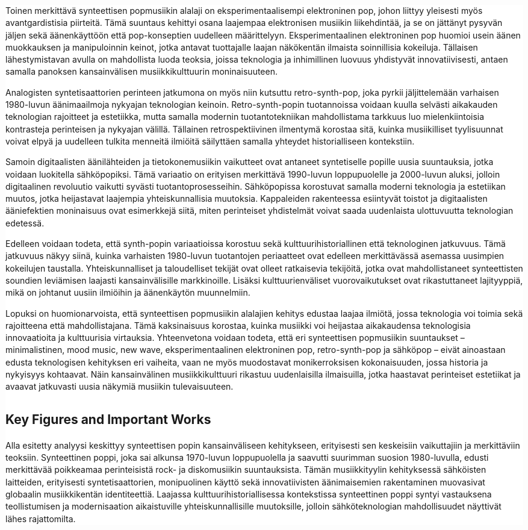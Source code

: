 Toinen merkittävä synteettisen popmusiikin alalaji on eksperimentaalisempi elektroninen pop, johon
liittyy yleisesti myös avantgardistisia piirteitä. Tämä suuntaus kehittyi osana laajempaa
elektronisen musiikin liikehdintää, ja se on jättänyt pysyvän jäljen sekä äänenkäyttöön että
pop-konseptien uudelleen määrittelyyn. Eksperimentaalinen elektroninen pop huomioi usein äänen
muokkauksen ja manipuloinnin keinot, jotka antavat tuottajalle laajan näkökentän ilmaista
soinnillisia kokeiluja. Tällaisen lähestymistavan avulla on mahdollista luoda teoksia, joissa
teknologia ja inhimillinen luovuus yhdistyvät innovatiivisesti, antaen samalla panoksen
kansainvälisen musiikkikulttuurin moninaisuuteen.

Analogisten syntetisaattorien perinteen jatkumona on myös niin kutsuttu retro-synth-pop, joka pyrkii
jäljittelemään varhaisen 1980-luvun äänimaailmoja nykyajan teknologian keinoin. Retro-synth-popin
tuotannoissa voidaan kuulla selvästi aikakauden teknologian rajoitteet ja estetiikka, mutta samalla
modernin tuotantotekniikan mahdollistama tarkkuus luo mielenkiintoisia kontrasteja perinteisen ja
nykyajan välillä. Tällainen retrospektiivinen ilmentymä korostaa sitä, kuinka musiikilliset
tyylisuunnat voivat elpyä ja uudelleen tulkita menneitä ilmiöitä säilyttäen samalla yhteydet
historialliseen kontekstiin.

Samoin digitaalisten äänilähteiden ja tietokonemusiikin vaikutteet ovat antaneet syntetiselle
popille uusia suuntauksia, jotka voidaan luokitella sähköpopiksi. Tämä variaatio on erityisen
merkittävä 1990-luvun loppupuolelle ja 2000-luvun aluksi, jolloin digitaalinen revoluutio vaikutti
syvästi tuotantoprosesseihin. Sähköpopissa korostuvat samalla moderni teknologia ja estetiikan
muutos, jotka heijastavat laajempia yhteiskunnallisia muutoksia. Kappaleiden rakenteessa esiintyvät
toistot ja digitaalisten ääniefektien moninaisuus ovat esimerkkejä siitä, miten perinteiset
yhdistelmät voivat saada uudenlaista ulottuvuutta teknologian edetessä.

Edelleen voidaan todeta, että synth-popin variaatioissa korostuu sekä kulttuurihistoriallinen että
teknologinen jatkuvuus. Tämä jatkuvuus näkyy siinä, kuinka varhaisten 1980-luvun tuotantojen
periaatteet ovat edelleen merkittävässä asemassa uusimpien kokeilujen taustalla. Yhteiskunnalliset
ja taloudelliset tekijät ovat olleet ratkaisevia tekijöitä, jotka ovat mahdollistaneet synteettisten
soundien leviämisen laajasti kansainvälisille markkinoille. Lisäksi kulttuurienväliset
vuorovaikutukset ovat rikastuttaneet lajityyppiä, mikä on johtanut uusiin ilmiöihin ja äänenkäytön
muunnelmiin.

Lopuksi on huomionarvoista, että synteettisen popmusiikin alalajien kehitys edustaa laajaa ilmiötä,
jossa teknologia voi toimia sekä rajoitteena että mahdollistajana. Tämä kaksinaisuus korostaa,
kuinka musiikki voi heijastaa aikakaudensa teknologisia innovaatioita ja kulttuurisia virtauksia.
Yhteenvetona voidaan todeta, että eri synteettisen popmusiikin suuntaukset – minimalistinen, mood
music, new wave, eksperimentaalinen elektroninen pop, retro-synth-pop ja sähköpop – eivät ainoastaan
edusta teknologisen kehityksen eri vaiheita, vaan ne myös muodostavat monikerroksisen kokonaisuuden,
jossa historia ja nykyisyys kohtaavat. Näin kansainvälinen musiikkikulttuuri rikastuu uudenlaisilla
ilmaisuilla, jotka haastavat perinteiset estetiikat ja avaavat jatkuvasti uusia näkymiä musiikin
tulevaisuuteen.

## Key Figures and Important Works

Alla esitetty analyysi keskittyy synteettisen popin kansainväliseen kehitykseen, erityisesti sen
keskeisiin vaikuttajiin ja merkittäviin teoksiin. Synteettinen poppi, joka sai alkunsa 1970-luvun
loppupuolella ja saavutti suurimman suosion 1980-luvulla, edusti merkittävää poikkeamaa
perinteisistä rock- ja diskomusiikin suuntauksista. Tämän musiikkityylin kehityksessä sähköisten
laitteiden, erityisesti syntetisaattorien, monipuolinen käyttö sekä innovatiivisten äänimaisemien
rakentaminen muovasivat globaalin musiikkikentän identiteettiä. Laajassa kulttuurihistoriallisessa
kontekstissa synteettinen poppi syntyi vastauksena teollistumisen ja modernisaation aikaistuville
yhteiskunnallisille muutoksille, jolloin sähköteknologian mahdollisuudet näyttivät lähes
rajattomilta.
